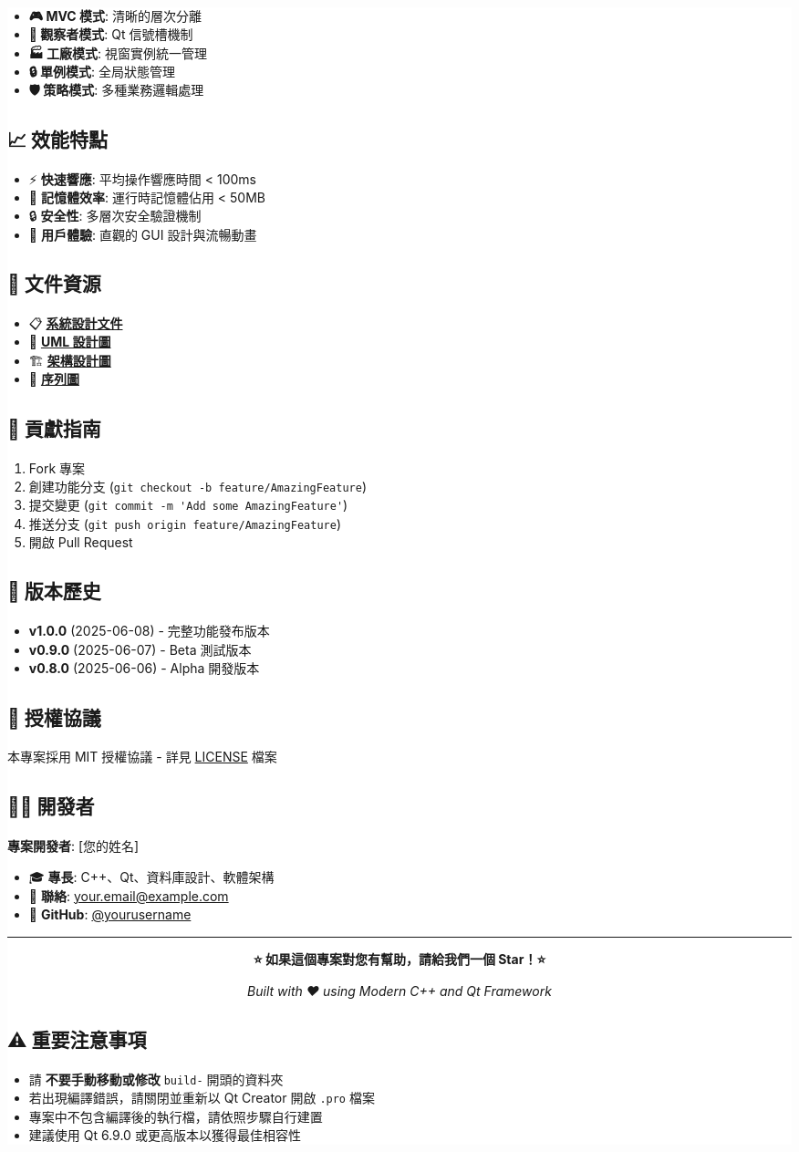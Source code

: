 - **🎮 MVC 模式**: 清晰的層次分離
- **🔗 觀察者模式**: Qt 信號槽機制
- **🏭 工廠模式**: 視窗實例統一管理
- **🔒 單例模式**: 全局狀態管理
- **🛡️ 策略模式**: 多種業務邏輯處理

## 📈 效能特點

- ⚡ **快速響應**: 平均操作響應時間 < 100ms
- 💾 **記憶體效率**: 運行時記憶體佔用 < 50MB
- 🔒 **安全性**: 多層次安全驗證機制
- 🎨 **用戶體驗**: 直觀的 GUI 設計與流暢動畫

## 📖 文件資源

- 📋 [**系統設計文件**](ATM_Project_Presentation.md)
- 🎨 [**UML 設計圖**](ATM_Complete_System_UML_ClassDiagram.puml)
- 🏗️ [**架構設計圖**](ATM_Complete_System_Architecture.puml)
- 🔄 [**序列圖**](ATM_Complete_System_SignalSlot_Sequence.puml)

## 🤝 貢獻指南

1. Fork 專案
2. 創建功能分支 (`git checkout -b feature/AmazingFeature`)
3. 提交變更 (`git commit -m 'Add some AmazingFeature'`)
4. 推送分支 (`git push origin feature/AmazingFeature`)
5. 開啟 Pull Request

## 📝 版本歷史

- **v1.0.0** (2025-06-08) - 完整功能發布版本
- **v0.9.0** (2025-06-07) - Beta 測試版本
- **v0.8.0** (2025-06-06) - Alpha 開發版本

## 📄 授權協議

本專案採用 MIT 授權協議 - 詳見 [LICENSE](LICENSE) 檔案

## 👨‍💻 開發者

**專案開發者**: [您的姓名]
- 🎓 **專長**: C++、Qt、資料庫設計、軟體架構
- 📧 **聯絡**: your.email@example.com
- 🔗 **GitHub**: [@yourusername](https://github.com/yourusername)

---

<div align="center">

**⭐ 如果這個專案對您有幫助，請給我們一個 Star！⭐**

*Built with ❤️ using Modern C++ and Qt Framework*

</div>

## ⚠️ 重要注意事項

- 請 **不要手動移動或修改** `build-` 開頭的資料夾
- 若出現編譯錯誤，請關閉並重新以 Qt Creator 開啟 `.pro` 檔案
- 專案中不包含編譯後的執行檔，請依照步驟自行建置
- 建議使用 Qt 6.9.0 或更高版本以獲得最佳相容性


